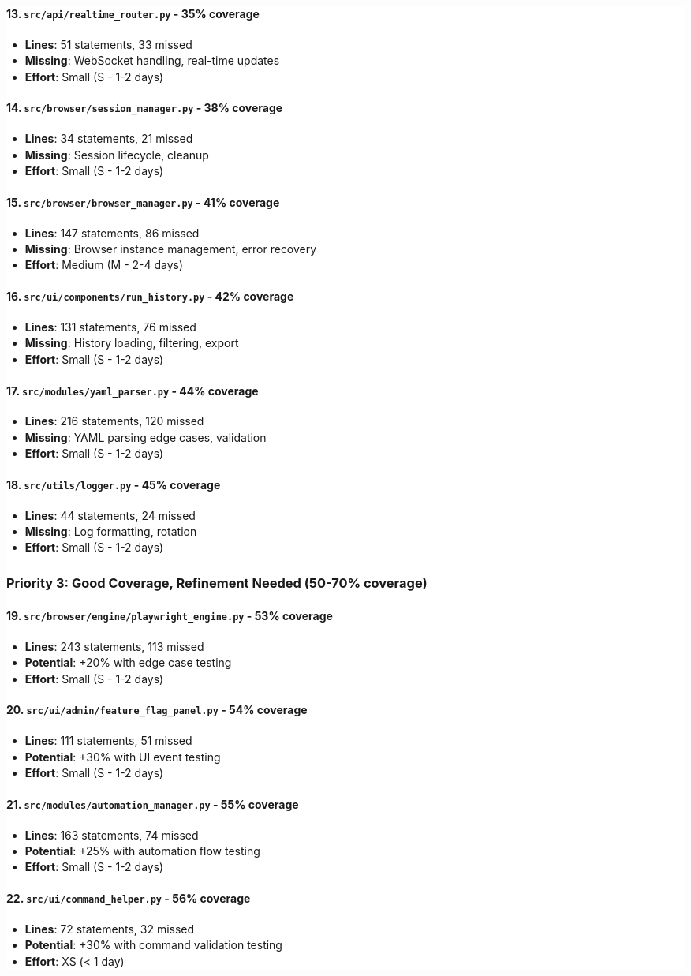 #### 13. `src/api/realtime_router.py` - 35% coverage
- **Lines**: 51 statements, 33 missed
- **Missing**: WebSocket handling, real-time updates
- **Effort**: Small (S - 1-2 days)

#### 14. `src/browser/session_manager.py` - 38% coverage
- **Lines**: 34 statements, 21 missed
- **Missing**: Session lifecycle, cleanup
- **Effort**: Small (S - 1-2 days)

#### 15. `src/browser/browser_manager.py` - 41% coverage
- **Lines**: 147 statements, 86 missed
- **Missing**: Browser instance management, error recovery
- **Effort**: Medium (M - 2-4 days)

#### 16. `src/ui/components/run_history.py` - 42% coverage
- **Lines**: 131 statements, 76 missed
- **Missing**: History loading, filtering, export
- **Effort**: Small (S - 1-2 days)

#### 17. `src/modules/yaml_parser.py` - 44% coverage
- **Lines**: 216 statements, 120 missed
- **Missing**: YAML parsing edge cases, validation
- **Effort**: Small (S - 1-2 days)

#### 18. `src/utils/logger.py` - 45% coverage
- **Lines**: 44 statements, 24 missed
- **Missing**: Log formatting, rotation
- **Effort**: Small (S - 1-2 days)

### Priority 3: Good Coverage, Refinement Needed (50-70% coverage)

#### 19. `src/browser/engine/playwright_engine.py` - 53% coverage
- **Lines**: 243 statements, 113 missed
- **Potential**: +20% with edge case testing
- **Effort**: Small (S - 1-2 days)

#### 20. `src/ui/admin/feature_flag_panel.py` - 54% coverage
- **Lines**: 111 statements, 51 missed
- **Potential**: +30% with UI event testing
- **Effort**: Small (S - 1-2 days)

#### 21. `src/modules/automation_manager.py` - 55% coverage
- **Lines**: 163 statements, 74 missed
- **Potential**: +25% with automation flow testing
- **Effort**: Small (S - 1-2 days)

#### 22. `src/ui/command_helper.py` - 56% coverage
- **Lines**: 72 statements, 32 missed
- **Potential**: +30% with command validation testing
- **Effort**: XS (< 1 day)
